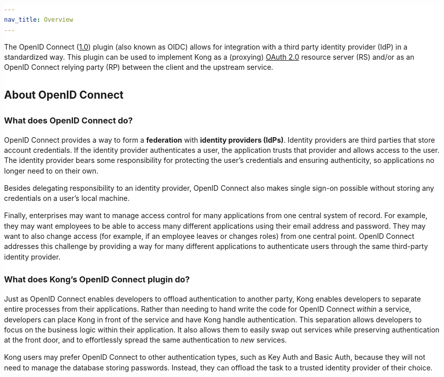 ```yaml
---
nav_title: Overview
---
```


The OpenID Connect ([1.0][connect]) plugin (also known as OIDC) allows for integration with a third party
identity provider (IdP) in a standardized way. This plugin can be used to implement
Kong as a (proxying) [OAuth 2.0][oauth2] resource server (RS) and/or as an OpenID
Connect relying party (RP) between the client and the upstream service.

## About OpenID Connect

### What does OpenID Connect do?

OpenID Connect provides a way to form a **federation** with **identity providers (IdPs)**. 
Identity providers are third parties that store account credentials. 
If the identity provider authenticates a user, the application trusts that provider and allows access to the user. 
The identity provider bears some responsibility for protecting the user’s credentials and ensuring authenticity, 
so applications no longer need to on their own.

Besides delegating responsibility to an identity provider, OpenID Connect also makes single sign-on possible 
without storing any credentials on a user’s local machine.

Finally, enterprises may want to manage access control for many applications from one central system of record. 
For example, they may want employees to be able to access many different applications using their email address and password. 
They may want to also change access (for example, if an employee leaves or changes roles) from one central point. 
OpenID Connect addresses this challenge by providing a way for many different applications to authenticate users through the 
same third-party identity provider.

### What does Kong’s OpenID Connect plugin do?

Just as OpenID Connect enables developers to offload authentication to another party, Kong enables developers to 
separate entire processes from their applications. Rather than needing to hand write the code for OpenID Connect 
*within* a service, developers can place Kong in front of the service and have Kong handle authentication. 
This separation allows developers to focus on the business logic within their application. 
It also allows them to easily swap out services while preserving authentication at the front door, and 
to effortlessly spread the same authentication to *new* services.

Kong users may prefer OpenID Connect to other authentication types, such as Key Auth and Basic Auth, 
because they will not need to manage the database storing passwords. Instead, they can offload the 
task to a trusted identity provider of their choice.


[curity]: https://curity.io/resources/learn/openid-connect-overview/
[connect]: http://openid.net/specs/openid-connect-core-1_0.html
[oauth2]: https://tools.ietf.org/html/rfc6749
[jwt]: https://tools.ietf.org/html/rfc7519
[jws]: https://tools.ietf.org/html/rfc7515
[auth0]: https://auth0.com/docs/protocols/openid-connect-protocol
[cognito]: https://aws.amazon.com/cognito/
[connect2id]: https://connect2id.com/products/server
[curity]: https://curity.io/resources/learn/openid-connect-overview/
[dex]: https://dexidp.io/docs/openid-connect/
[gluu]: https://gluu.org/docs/ce/api-guide/openid-connect-api/
[google]: https://developers.google.com/identity/protocols/oauth2/openid-connect
[identityserver]: https://duendesoftware.com/
[keycloak]: http://www.keycloak.org/documentation.html
[azure]: https://docs.microsoft.com/en-us/azure/active-directory/develop/v2-protocols-oidc
[adfs]: https://docs.microsoft.com/en-us/windows-server/identity/ad-fs/development/ad-fs-openid-connect-oauth-concepts
[liveconnect]: https://docs.microsoft.com/en-us/advertising/guides/authentication-oauth-live-connect
[okta]: https://developer.okta.com/docs/api/resources/oidc.html
[onelogin]: https://developers.onelogin.com/openid-connect
[openam]: https://backstage.forgerock.com/docs/openam/13.5/admin-guide/#chap-openid-connect
[paypal]: https://developer.paypal.com/docs/log-in-with-paypal/integrate/
[pingfederate]: https://docs.pingidentity.com/r/en-us/pingfederate-112/pf_pingfederate_landing_page
[salesforce]: https://help.salesforce.com/articleView?id=sf.sso_provider_openid_connect.htm&type=5
[wso2]: https://is.docs.wso2.com/en/latest/guides/identity-federation/configure-oauth2-openid-connect/
[yahoo]: https://developer.yahoo.com/oauth2/guide/openid_connect/